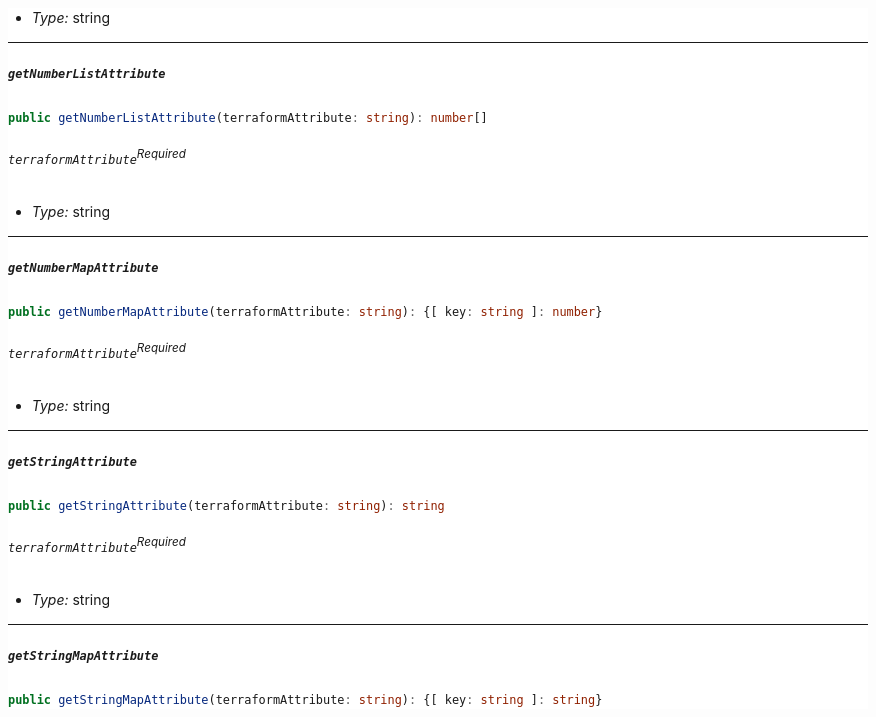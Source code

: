- *Type:* string

---

##### `getNumberListAttribute` <a name="getNumberListAttribute" id="@cdktf/provider-tls.privateKey.PrivateKey.getNumberListAttribute"></a>

```typescript
public getNumberListAttribute(terraformAttribute: string): number[]
```

###### `terraformAttribute`<sup>Required</sup> <a name="terraformAttribute" id="@cdktf/provider-tls.privateKey.PrivateKey.getNumberListAttribute.parameter.terraformAttribute"></a>

- *Type:* string

---

##### `getNumberMapAttribute` <a name="getNumberMapAttribute" id="@cdktf/provider-tls.privateKey.PrivateKey.getNumberMapAttribute"></a>

```typescript
public getNumberMapAttribute(terraformAttribute: string): {[ key: string ]: number}
```

###### `terraformAttribute`<sup>Required</sup> <a name="terraformAttribute" id="@cdktf/provider-tls.privateKey.PrivateKey.getNumberMapAttribute.parameter.terraformAttribute"></a>

- *Type:* string

---

##### `getStringAttribute` <a name="getStringAttribute" id="@cdktf/provider-tls.privateKey.PrivateKey.getStringAttribute"></a>

```typescript
public getStringAttribute(terraformAttribute: string): string
```

###### `terraformAttribute`<sup>Required</sup> <a name="terraformAttribute" id="@cdktf/provider-tls.privateKey.PrivateKey.getStringAttribute.parameter.terraformAttribute"></a>

- *Type:* string

---

##### `getStringMapAttribute` <a name="getStringMapAttribute" id="@cdktf/provider-tls.privateKey.PrivateKey.getStringMapAttribute"></a>

```typescript
public getStringMapAttribute(terraformAttribute: string): {[ key: string ]: string}
```
